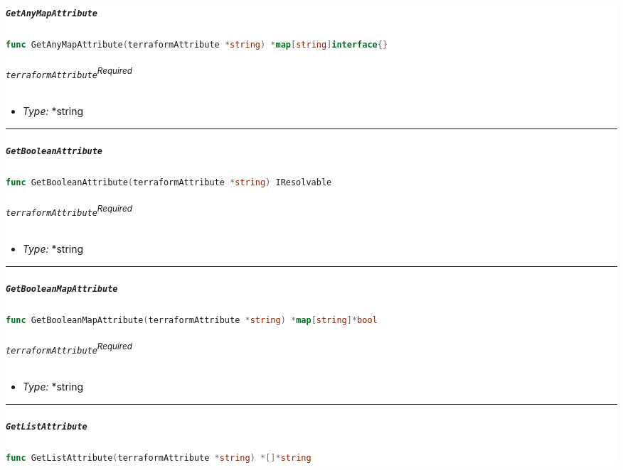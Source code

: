 
##### `GetAnyMapAttribute` <a name="GetAnyMapAttribute" id="rhizo-co-terraform-provider-oci.opaOpaInstance.OpaOpaInstance.getAnyMapAttribute"></a>

```go
func GetAnyMapAttribute(terraformAttribute *string) *map[string]interface{}
```

###### `terraformAttribute`<sup>Required</sup> <a name="terraformAttribute" id="rhizo-co-terraform-provider-oci.opaOpaInstance.OpaOpaInstance.getAnyMapAttribute.parameter.terraformAttribute"></a>

- *Type:* *string

---

##### `GetBooleanAttribute` <a name="GetBooleanAttribute" id="rhizo-co-terraform-provider-oci.opaOpaInstance.OpaOpaInstance.getBooleanAttribute"></a>

```go
func GetBooleanAttribute(terraformAttribute *string) IResolvable
```

###### `terraformAttribute`<sup>Required</sup> <a name="terraformAttribute" id="rhizo-co-terraform-provider-oci.opaOpaInstance.OpaOpaInstance.getBooleanAttribute.parameter.terraformAttribute"></a>

- *Type:* *string

---

##### `GetBooleanMapAttribute` <a name="GetBooleanMapAttribute" id="rhizo-co-terraform-provider-oci.opaOpaInstance.OpaOpaInstance.getBooleanMapAttribute"></a>

```go
func GetBooleanMapAttribute(terraformAttribute *string) *map[string]*bool
```

###### `terraformAttribute`<sup>Required</sup> <a name="terraformAttribute" id="rhizo-co-terraform-provider-oci.opaOpaInstance.OpaOpaInstance.getBooleanMapAttribute.parameter.terraformAttribute"></a>

- *Type:* *string

---

##### `GetListAttribute` <a name="GetListAttribute" id="rhizo-co-terraform-provider-oci.opaOpaInstance.OpaOpaInstance.getListAttribute"></a>

```go
func GetListAttribute(terraformAttribute *string) *[]*string
```
